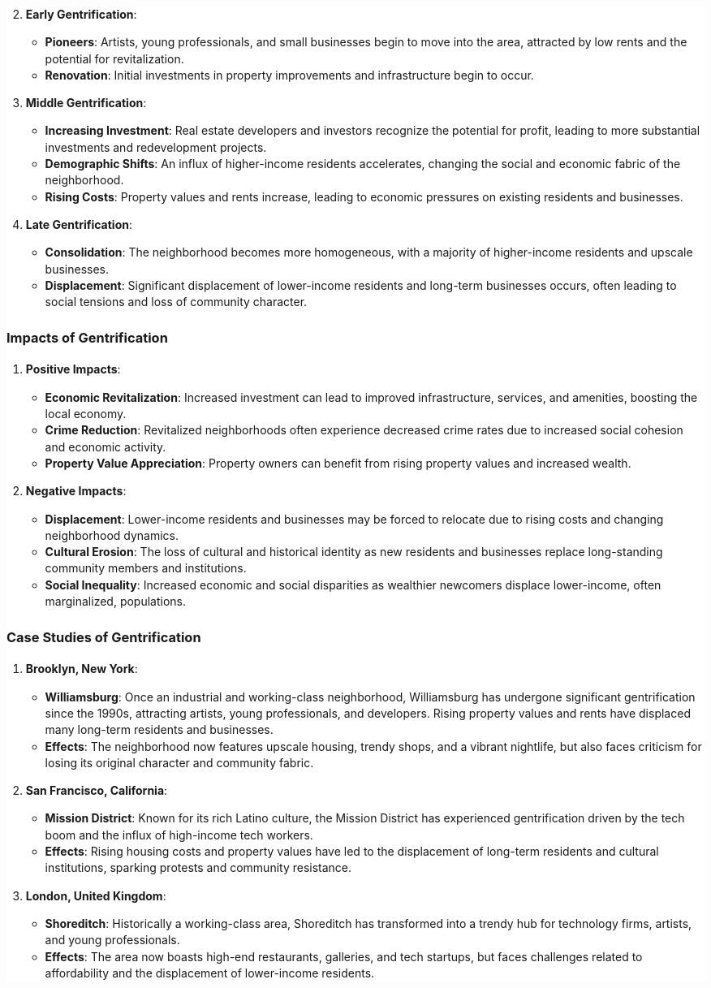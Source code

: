 2. **Early Gentrification**:
   - **Pioneers**: Artists, young professionals, and small businesses begin to move into the area, attracted by low rents and the potential for revitalization.
   - **Renovation**: Initial investments in property improvements and infrastructure begin to occur.

3. **Middle Gentrification**:
   - **Increasing Investment**: Real estate developers and investors recognize the potential for profit, leading to more substantial investments and redevelopment projects.
   - **Demographic Shifts**: An influx of higher-income residents accelerates, changing the social and economic fabric of the neighborhood.
   - **Rising Costs**: Property values and rents increase, leading to economic pressures on existing residents and businesses.

4. **Late Gentrification**:
   - **Consolidation**: The neighborhood becomes more homogeneous, with a majority of higher-income residents and upscale businesses.
   - **Displacement**: Significant displacement of lower-income residents and long-term businesses occurs, often leading to social tensions and loss of community character.

### Impacts of Gentrification

1. **Positive Impacts**:
   - **Economic Revitalization**: Increased investment can lead to improved infrastructure, services, and amenities, boosting the local economy.
   - **Crime Reduction**: Revitalized neighborhoods often experience decreased crime rates due to increased social cohesion and economic activity.
   - **Property Value Appreciation**: Property owners can benefit from rising property values and increased wealth.

2. **Negative Impacts**:
   - **Displacement**: Lower-income residents and businesses may be forced to relocate due to rising costs and changing neighborhood dynamics.
   - **Cultural Erosion**: The loss of cultural and historical identity as new residents and businesses replace long-standing community members and institutions.
   - **Social Inequality**: Increased economic and social disparities as wealthier newcomers displace lower-income, often marginalized, populations.

### Case Studies of Gentrification

1. **Brooklyn, New York**:
   - **Williamsburg**: Once an industrial and working-class neighborhood, Williamsburg has undergone significant gentrification since the 1990s, attracting artists, young professionals, and developers. Rising property values and rents have displaced many long-term residents and businesses.
   - **Effects**: The neighborhood now features upscale housing, trendy shops, and a vibrant nightlife, but also faces criticism for losing its original character and community fabric.

2. **San Francisco, California**:
   - **Mission District**: Known for its rich Latino culture, the Mission District has experienced gentrification driven by the tech boom and the influx of high-income tech workers.
   - **Effects**: Rising housing costs and property values have led to the displacement of long-term residents and cultural institutions, sparking protests and community resistance.

3. **London, United Kingdom**:
   - **Shoreditch**: Historically a working-class area, Shoreditch has transformed into a trendy hub for technology firms, artists, and young professionals.
   - **Effects**: The area now boasts high-end restaurants, galleries, and tech startups, but faces challenges related to affordability and the displacement of lower-income residents.
